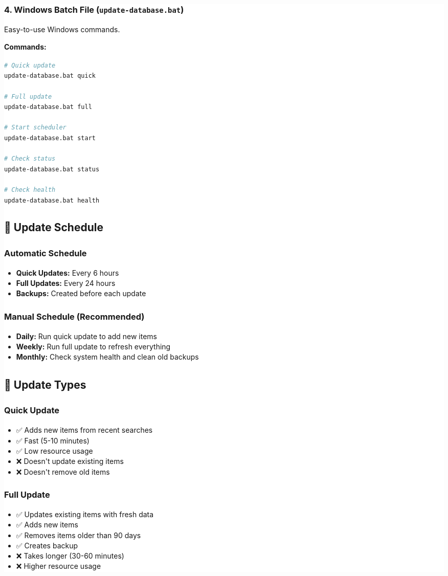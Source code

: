 ### 4. Windows Batch File (`update-database.bat`)
Easy-to-use Windows commands.

**Commands:**
```bash
# Quick update
update-database.bat quick

# Full update
update-database.bat full

# Start scheduler
update-database.bat start

# Check status
update-database.bat status

# Check health
update-database.bat health
```

## 📅 Update Schedule

### Automatic Schedule
- **Quick Updates:** Every 6 hours
- **Full Updates:** Every 24 hours
- **Backups:** Created before each update

### Manual Schedule (Recommended)
- **Daily:** Run quick update to add new items
- **Weekly:** Run full update to refresh everything
- **Monthly:** Check system health and clean old backups

## 🔄 Update Types

### Quick Update
- ✅ Adds new items from recent searches
- ✅ Fast (5-10 minutes)
- ✅ Low resource usage
- ❌ Doesn't update existing items
- ❌ Doesn't remove old items

### Full Update
- ✅ Updates existing items with fresh data
- ✅ Adds new items
- ✅ Removes items older than 90 days
- ✅ Creates backup
- ❌ Takes longer (30-60 minutes)
- ❌ Higher resource usage
